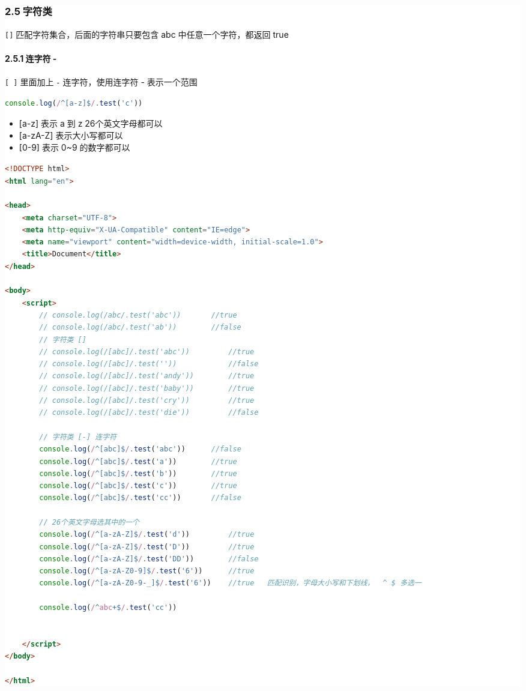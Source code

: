 ### 2.5 字符类

 `[]` 匹配字符集合，后面的字符串只要包含 abc 中任意一个字符，都返回 true

#### 2.5.1  连字符 -

 `[ ]` 里面加上 `-` 连字符，使用连字符 - 表示一个范围

```javascript
console.log(/^[a-z]$/.test('c'))
```

- [a-z] 表示 a 到 z 26个英文字母都可以
- [a-zA-Z] 表示大小写都可以
- [0-9] 表示 0~9 的数字都可以

```html
<!DOCTYPE html>
<html lang="en">

<head>
    <meta charset="UTF-8">
    <meta http-equiv="X-UA-Compatible" content="IE=edge">
    <meta name="viewport" content="width=device-width, initial-scale=1.0">
    <title>Document</title>
</head>

<body>
    <script>
        // console.log(/abc/.test('abc'))       //true
        // console.log(/abc/.test('ab'))        //false
        // 字符类 []
        // console.log(/[abc]/.test('abc'))         //true
        // console.log(/[abc]/.test(''))            //false
        // console.log(/[abc]/.test('andy'))        //true
        // console.log(/[abc]/.test('baby'))        //true
        // console.log(/[abc]/.test('cry'))         //true
        // console.log(/[abc]/.test('die'))         //false

        // 字符类 [-] 连字符
        console.log(/^[abc]$/.test('abc'))      //false
        console.log(/^[abc]$/.test('a'))        //true
        console.log(/^[abc]$/.test('b'))        //true
        console.log(/^[abc]$/.test('c'))        //true
        console.log(/^[abc]$/.test('cc'))       //false

        // 26个英文字母选其中的一个
        console.log(/^[a-zA-Z]$/.test('d'))         //true
        console.log(/^[a-zA-Z]$/.test('D'))         //true
        console.log(/^[a-zA-Z]$/.test('DD'))        //false
        console.log(/^[a-zA-Z0-9]$/.test('6'))      //true
        console.log(/^[a-zA-Z0-9-_]$/.test('6'))    //true   匹配识别，字母大小写和下划线，  ^ $ 多选一

        console.log(/^abc+$/.test('cc'))


    </script>
</body>

</html>
```
